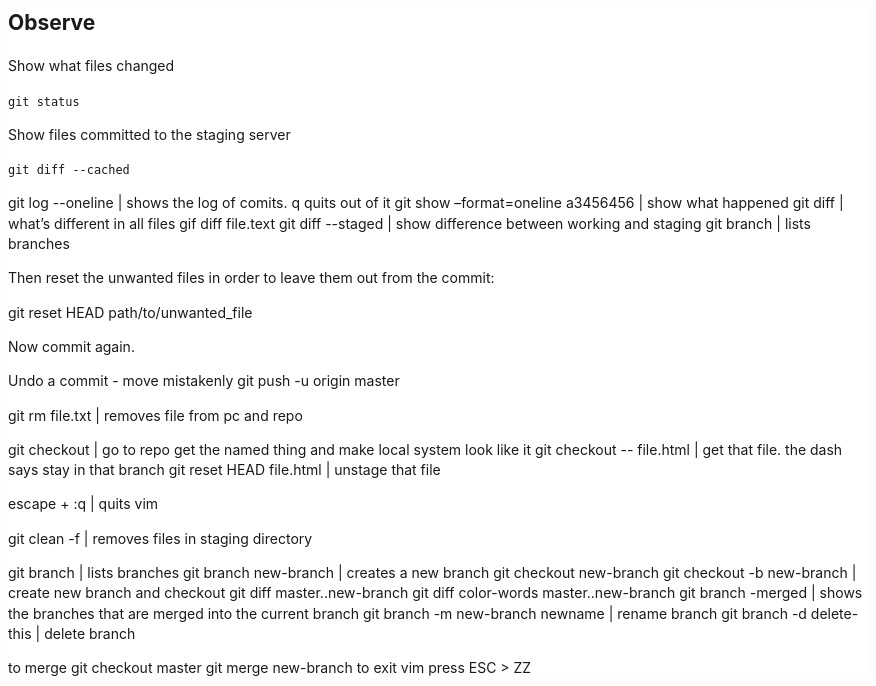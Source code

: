 Observe
------- 
Show what files changed

    git status 

Show files committed to the staging server

    git diff --cached 

git log --oneline | shows the log of comits. q quits out of it
git show –format=oneline a3456456 | show what happened
git diff | what’s different in all files
gif diff file.text 
git diff --staged | show difference between working and staging
git branch | lists branches 








Then reset the unwanted files in order to leave them out from the commit:

git reset HEAD path/to/unwanted_file

Now commit again.


Undo a commit - move mistakenly 
   git push -u origin master


git rm file.txt | removes file from pc and repo

git checkout | go to repo get the named thing and make local system look like it
git checkout -- file.html | get that file. the dash says stay in that branch
git reset HEAD file.html | unstage that file



escape + :q | quits vim

git clean -f | removes files in staging directory

git branch | lists branches 
git branch new-branch | creates a new branch
git checkout new-branch
git checkout -b new-branch | create new branch and checkout
git diff master..new-branch
git diff color-words master..new-branch
git branch -merged | shows the branches that are merged into the current branch
git branch -m new-branch newname | rename branch
git branch -d delete-this | delete branch

to merge
git checkout master 
git merge new-branch
to exit vim press ESC > ZZ

